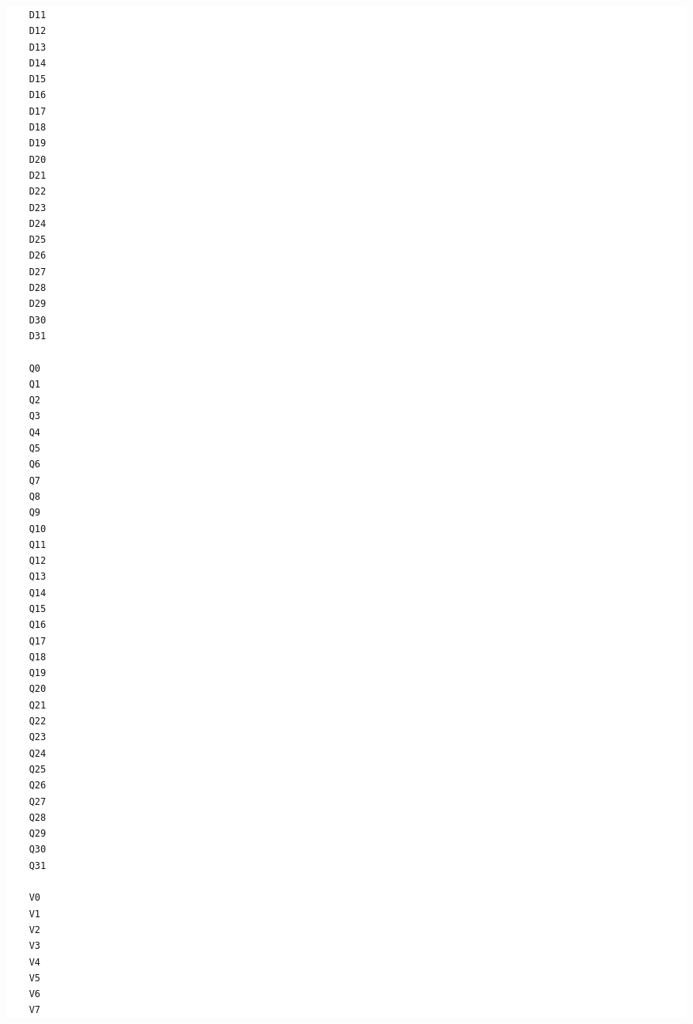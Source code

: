 ```go
	D11
	D12
	D13
	D14
	D15
	D16
	D17
	D18
	D19
	D20
	D21
	D22
	D23
	D24
	D25
	D26
	D27
	D28
	D29
	D30
	D31

	Q0
	Q1
	Q2
	Q3
	Q4
	Q5
	Q6
	Q7
	Q8
	Q9
	Q10
	Q11
	Q12
	Q13
	Q14
	Q15
	Q16
	Q17
	Q18
	Q19
	Q20
	Q21
	Q22
	Q23
	Q24
	Q25
	Q26
	Q27
	Q28
	Q29
	Q30
	Q31

	V0
	V1
	V2
	V3
	V4
	V5
	V6
	V7
```